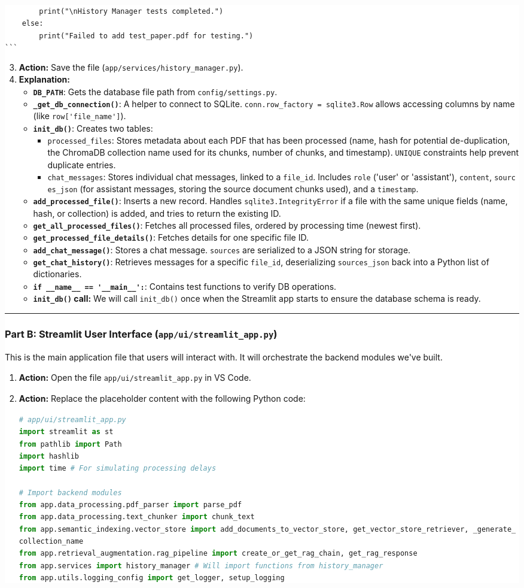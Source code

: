             print("\nHistory Manager tests completed.")
        else:
            print("Failed to add test_paper.pdf for testing.")
    ```
3.  **Action:** Save the file (`app/services/history_manager.py`).
4.  **Explanation:**
    * **`DB_PATH`**: Gets the database file path from `config/settings.py`.
    * **`_get_db_connection()`**: A helper to connect to SQLite. `conn.row_factory = sqlite3.Row` allows accessing columns by name (like `row['file_name']`).
    * **`init_db()`**: Creates two tables:
        * `processed_files`: Stores metadata about each PDF that has been processed (name, hash for potential de-duplication, the ChromaDB collection name used for its chunks, number of chunks, and timestamp). `UNIQUE` constraints help prevent duplicate entries.
        * `chat_messages`: Stores individual chat messages, linked to a `file_id`. Includes `role` ('user' or 'assistant'), `content`, `sources_json` (for assistant messages, storing the source document chunks used), and a `timestamp`.
    * **`add_processed_file()`**: Inserts a new record. Handles `sqlite3.IntegrityError` if a file with the same unique fields (name, hash, or collection) is added, and tries to return the existing ID.
    * **`get_all_processed_files()`**: Fetches all processed files, ordered by processing time (newest first).
    * **`get_processed_file_details()`**: Fetches details for one specific file ID.
    * **`add_chat_message()`**: Stores a chat message. `sources` are serialized to a JSON string for storage.
    * **`get_chat_history()`**: Retrieves messages for a specific `file_id`, deserializing `sources_json` back into a Python list of dictionaries.
    * **`if __name__ == '__main__':`**: Contains test functions to verify DB operations.
    * **`init_db()` call:** We will call `init_db()` once when the Streamlit app starts to ensure the database schema is ready.

---

### Part B: Streamlit User Interface (`app/ui/streamlit_app.py`)

This is the main application file that users will interact with. It will orchestrate the backend modules we've built.

1.  **Action:** Open the file `app/ui/streamlit_app.py` in VS Code.
2.  **Action:** Replace the placeholder content with the following Python code:

    ```python
    # app/ui/streamlit_app.py
    import streamlit as st
    from pathlib import Path
    import hashlib
    import time # For simulating processing delays

    # Import backend modules
    from app.data_processing.pdf_parser import parse_pdf
    from app.data_processing.text_chunker import chunk_text
    from app.semantic_indexing.vector_store import add_documents_to_vector_store, get_vector_store_retriever, _generate_collection_name
    from app.retrieval_augmentation.rag_pipeline import create_or_get_rag_chain, get_rag_response
    from app.services import history_manager # Will import functions from history_manager
    from app.utils.logging_config import get_logger, setup_logging
